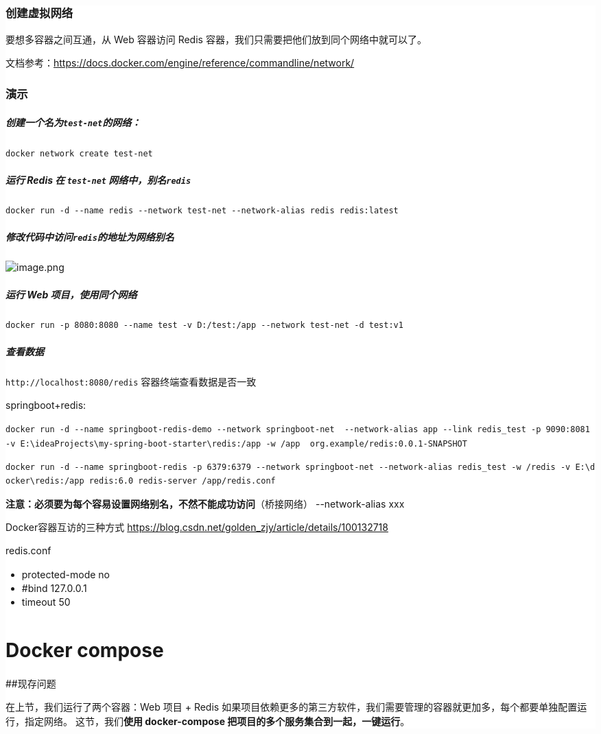 ### 创建虚拟网络

要想多容器之间互通，从 Web 容器访问 Redis 容器，我们只需要把他们放到同个网络中就可以了。

文档参考：<https://docs.docker.com/engine/reference/commandline/network/>

### 演示

##### 创建一个名为`test-net`的网络：

`docker network create test-net`

##### 运行 Redis 在 `test-net` 网络中，别名`redis`

`docker run -d --name redis --network test-net --network-alias redis redis:latest`

##### 修改代码中访问`redis`的地址为网络别名

![image.png](https://sjwx.easydoc.xyz/46901064/files/kv98rfvb.png)

##### 运行 Web 项目，使用同个网络

`docker run -p 8080:8080 --name test -v D:/test:/app --network test-net -d test:v1`

##### 查看数据

`http://localhost:8080/redis`
容器终端查看数据是否一致

springboot+redis:

```
docker run -d --name springboot-redis-demo --network springboot-net  --network-alias app --link redis_test -p 9090:8081 -v E:\ideaProjects\my-spring-boot-starter\redis:/app -w /app  org.example/redis:0.0.1-SNAPSHOT
```

```
docker run -d --name springboot-redis -p 6379:6379 --network springboot-net --network-alias redis_test -w /redis -v E:\docker\redis:/app redis:6.0 redis-server /app/redis.conf
```

**注意：必须要为每个容易设置网络别名，不然不能成功访问**（桥接网络） --network-alias  xxx

Docker容器互访的三种方式 https://blog.csdn.net/golden_zjy/article/details/100132718

redis.conf 

- protected-mode  no
- \#bind 127.0.0.1
- timeout 50

# Docker compose

##现存问题

在上节，我们运行了两个容器：Web 项目 + Redis
如果项目依赖更多的第三方软件，我们需要管理的容器就更加多，每个都要单独配置运行，指定网络。
这节，我们**使用 docker-compose 把项目的多个服务集合到一起，一键运行**。
